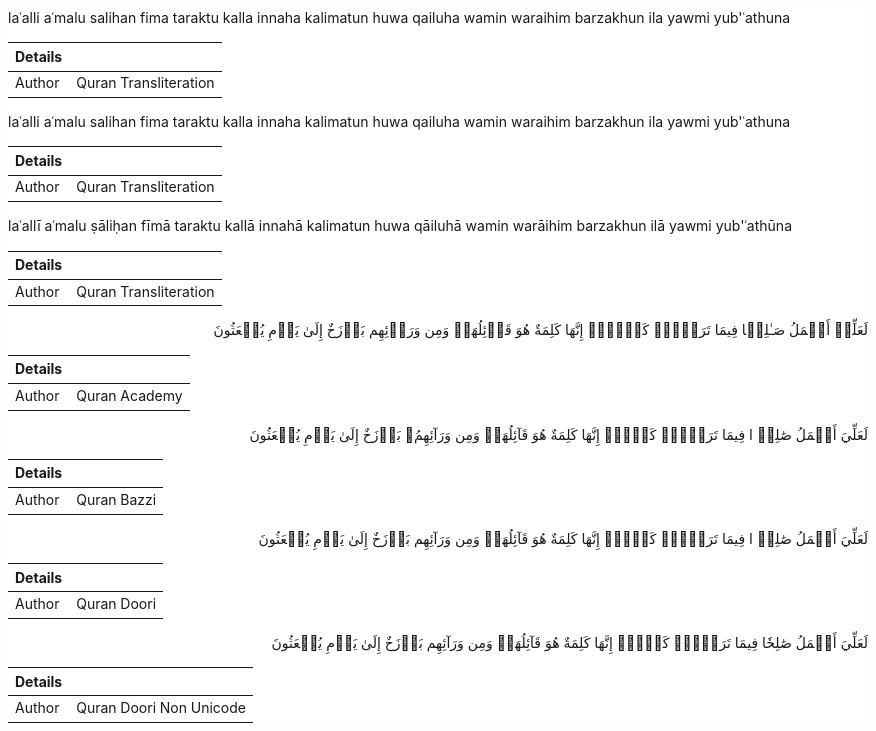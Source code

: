 
<div dir="ltr" lang="ar" style={{fontSize:'larger',backgroundColor:'#f8f9fa',padding:20}}>
laʿalli aʿmalu salihan fima taraktu kalla innaha kalimatun huwa qailuha wamin waraihim barzakhun ila yawmi yub'ʿathuna
</div>
<div style={{backgroundColor:'#f8f9fa',padding:20, marginBottom: 10}}><table> <thead> <tr> <th>Details</th> <th></th> </tr> </thead> <tbody> <tr><td>Author</td><td>Quran Transliteration</td></tr></tbody></table></div>


<div dir="ltr" lang="ar" style={{fontSize:'larger',backgroundColor:'#f8f9fa',padding:20}}>
laʿalli aʿmalu salihan fima taraktu kalla innaha kalimatun huwa qailuha wamin waraihim barzakhun ila yawmi yub'ʿathuna
</div>
<div style={{backgroundColor:'#f8f9fa',padding:20, marginBottom: 10}}><table> <thead> <tr> <th>Details</th> <th></th> </tr> </thead> <tbody> <tr><td>Author</td><td>Quran Transliteration</td></tr></tbody></table></div>


<div dir="ltr" lang="ar" style={{fontSize:'larger',backgroundColor:'#f8f9fa',padding:20}}>
laʿallī aʿmalu ṣāliḥan fīmā taraktu kallā innahā kalimatun huwa qāiluhā wamin warāihim barzakhun ilā yawmi yub'ʿathūna
</div>
<div style={{backgroundColor:'#f8f9fa',padding:20, marginBottom: 10}}><table> <thead> <tr> <th>Details</th> <th></th> </tr> </thead> <tbody> <tr><td>Author</td><td>Quran Transliteration</td></tr></tbody></table></div>


<div dir="rtl" lang="ar" style={{fontSize:'larger',backgroundColor:'#f8f9fa',padding:20}}>
لَعَلِّیۤ أَعۡمَلُ صَـٰلِحࣰا فِیمَا تَرَكۡتُۚ كَلَّاۤۚ إِنَّهَا كَلِمَةٌ هُوَ قَاۤئِلُهَاۖ وَمِن وَرَاۤئِهِم بَرۡزَخٌ إِلَىٰ یَوۡمِ یُبۡعَثُونَ
</div>
<div style={{backgroundColor:'#f8f9fa',padding:20, marginBottom: 10}}><table> <thead> <tr> <th>Details</th> <th></th> </tr> </thead> <tbody> <tr><td>Author</td><td>Quran Academy</td></tr></tbody></table></div>


<div dir="rtl" lang="ar" style={{fontSize:'larger',backgroundColor:'#f8f9fa',padding:20}}>
لَعَلِّيَ أَعۡمَلُ صَٰلِحࣰ ا فِيمَا تَرَكۡتُۚ كَلَّاۚ إِنَّهَا كَلِمَةٌ هُوَ قَآئِلُهَاۖ وَمِن وَرَآئِهِمُۥ بَرۡزَخٌ إِلَىٰ يَوۡمِ يُبۡعَثُونَ
</div>
<div style={{backgroundColor:'#f8f9fa',padding:20, marginBottom: 10}}><table> <thead> <tr> <th>Details</th> <th></th> </tr> </thead> <tbody> <tr><td>Author</td><td>Quran Bazzi</td></tr></tbody></table></div>


<div dir="rtl" lang="ar" style={{fontSize:'larger',backgroundColor:'#f8f9fa',padding:20}}>
لَعَلِّيَ أَعۡمَلُ صَٰلِحࣰ ا فِيمَا تَرَكۡتُۚ كَلَّآۚ إِنَّهَا كَلِمَةٌ هُوَ قَآئِلُهَاۖ وَمِن وَرَآئِهِم بَرۡزَخٌ إِلَىٰ يَوۡمِ يُبۡعَثُونَ
</div>
<div style={{backgroundColor:'#f8f9fa',padding:20, marginBottom: 10}}><table> <thead> <tr> <th>Details</th> <th></th> </tr> </thead> <tbody> <tr><td>Author</td><td>Quran Doori</td></tr></tbody></table></div>


<div dir="rtl" lang="ar" style={{fontSize:'larger',backgroundColor:'#f8f9fa',padding:20}}>
لَعَلِّيَ أَعۡمَلُ صَٰلِحٗا فِيمَا تَرَكۡتُۚ كَلَّآۚ إِنَّهَا كَلِمَةٌ هُوَ قَآئِلُهَاۖ وَمِن وَرَآئِهِم بَرۡزَخٌ إِلَىٰ يَوۡمِ يُبۡعَثُونَ
</div>
<div style={{backgroundColor:'#f8f9fa',padding:20, marginBottom: 10}}><table> <thead> <tr> <th>Details</th> <th></th> </tr> </thead> <tbody> <tr><td>Author</td><td>Quran Doori Non Unicode</td></tr></tbody></table></div>
